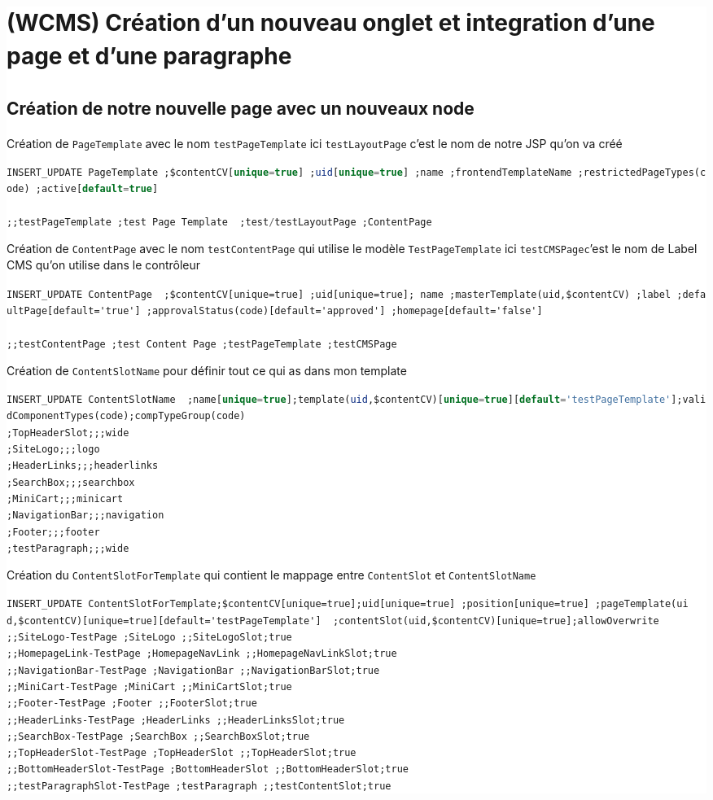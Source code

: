# (WCMS) Création d’un nouveau onglet et integration d’une page et d’une paragraphe

## Création de notre nouvelle page avec un nouveaux node

Création de `PageTemplate` avec le nom `testPageTemplate` ici `testLayoutPage` c’est le nom de notre JSP qu’on va créé

```sql
INSERT_UPDATE PageTemplate ;$contentCV[unique=true] ;uid[unique=true] ;name ;frontendTemplateName ;restrictedPageTypes(code) ;active[default=true]

;;testPageTemplate ;test Page Template  ;test/testLayoutPage ;ContentPage
```

Création de `ContentPage` avec le nom `testContentPage` qui utilise le modèle `TestPageTemplate` ici `testCMSPagec`’est le nom de Label CMS qu’on utilise dans le contrôleur

```
INSERT_UPDATE ContentPage  ;$contentCV[unique=true] ;uid[unique=true]; name ;masterTemplate(uid,$contentCV) ;label ;defaultPage[default='true'] ;approvalStatus(code)[default='approved'] ;homepage[default='false']

;;testContentPage ;test Content Page ;testPageTemplate ;testCMSPage
```

Création de `ContentSlotName` pour définir tout ce qui as dans mon template

```sql
INSERT_UPDATE ContentSlotName  ;name[unique=true];template(uid,$contentCV)[unique=true][default='testPageTemplate'];validComponentTypes(code);compTypeGroup(code)
;TopHeaderSlot;;;wide
;SiteLogo;;;logo
;HeaderLinks;;;headerlinks
;SearchBox;;;searchbox
;MiniCart;;;minicart
;NavigationBar;;;navigation
;Footer;;;footer
;testParagraph;;;wide
```

Création du `ContentSlotForTemplate` qui contient le mappage entre `ContentSlot` et `ContentSlotName`

```
INSERT_UPDATE ContentSlotForTemplate;$contentCV[unique=true];uid[unique=true] ;position[unique=true] ;pageTemplate(uid,$contentCV)[unique=true][default='testPageTemplate']  ;contentSlot(uid,$contentCV)[unique=true];allowOverwrite
;;SiteLogo-TestPage ;SiteLogo ;;SiteLogoSlot;true
;;HomepageLink-TestPage ;HomepageNavLink ;;HomepageNavLinkSlot;true
;;NavigationBar-TestPage ;NavigationBar ;;NavigationBarSlot;true
;;MiniCart-TestPage ;MiniCart ;;MiniCartSlot;true
;;Footer-TestPage ;Footer ;;FooterSlot;true
;;HeaderLinks-TestPage ;HeaderLinks ;;HeaderLinksSlot;true
;;SearchBox-TestPage ;SearchBox ;;SearchBoxSlot;true
;;TopHeaderSlot-TestPage ;TopHeaderSlot ;;TopHeaderSlot;true
;;BottomHeaderSlot-TestPage ;BottomHeaderSlot ;;BottomHeaderSlot;true
;;testParagraphSlot-TestPage ;testParagraph ;;testContentSlot;true
```
